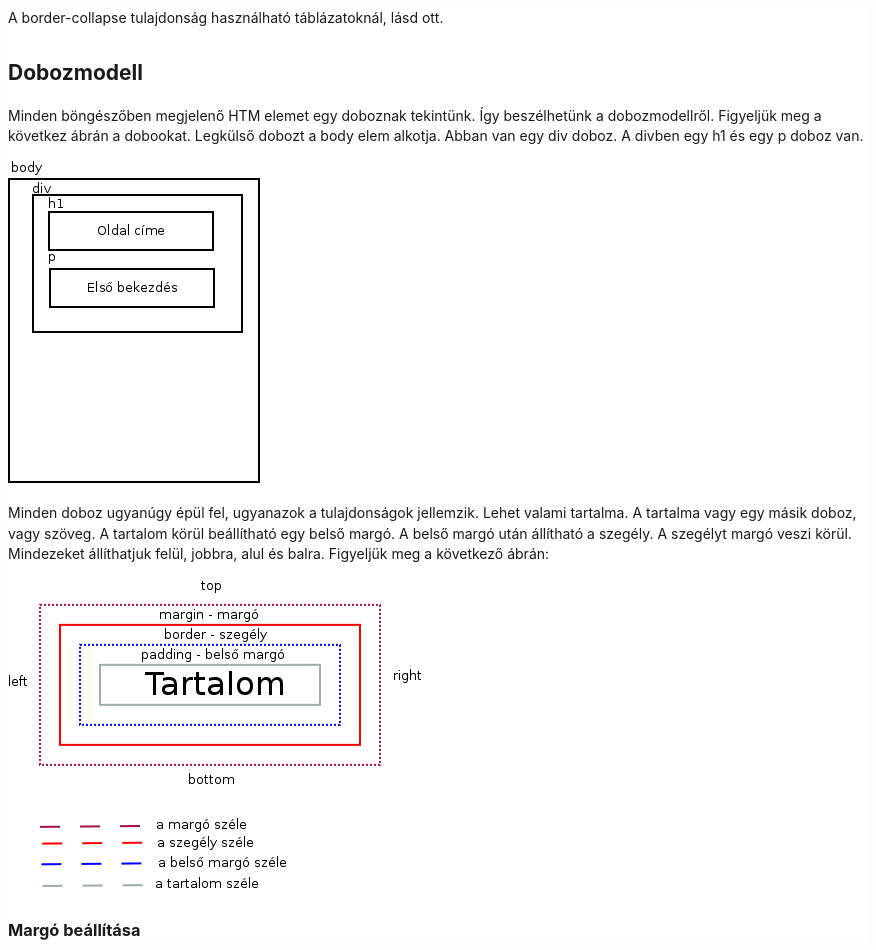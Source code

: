 A border-collapse tulajdonság használható táblázatoknál, lásd ott.

## Dobozmodell

Minden böngészőben megjelenő HTM elemet egy doboznak tekintünk. Így beszélhetünk a dobozmodellről. Figyeljük meg a következ ábrán a dobookat. Legkülső dobozt a body elem alkotja. Abban van egy div doboz. A divben egy h1 és egy p doboz van.

![Dobozmodell](images/dobozmodell.png)

Minden doboz ugyanúgy épül fel, ugyanazok a tulajdonságok jellemzik. Lehet valami tartalma. A tartalma vagy egy másik doboz, vagy szöveg. A tartalom körül beállítható egy belső margó. A belső margó után állítható a szegély. A szegélyt margó veszi körül. Mindezeket állíthatjuk felül, jobbra, alul és balra. Figyeljük meg a következő ábrán:

![Doboz felépítése](images/dobozfelepites.png)

### Margó beállítása
